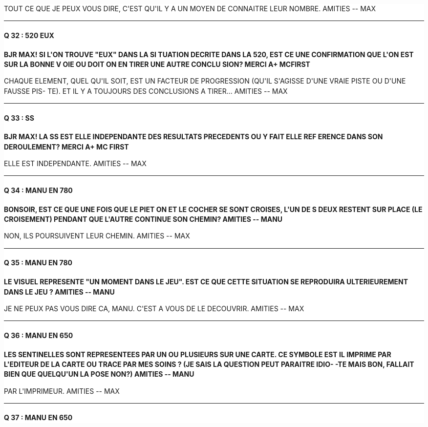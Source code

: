 TOUT CE QUE JE PEUX VOUS DIRE, C'EST QU'IL Y A UN MOYEN DE CONNAITRE LEUR NOMBRE. AMITIES -- MAX

---

#### Q 32 : 520 EUX

**BJR MAX! SI L'ON TROUVE "EUX" DANS LA SI TUATION
DECRITE DANS LA 520, EST CE UNE  CONFIRMATION QUE L'ON EST SUR LA BONNE V
 OIE OU DOIT ON EN TIRER UNE AUTRE CONCLU SION?  MERCI A+ MCFIRST**

CHAQUE ELEMENT, QUEL QU'IL SOIT, EST UN FACTEUR DE
PROGRESSION (QU'IL S'AGISSE D'UNE VRAIE PISTE OU D'UNE FAUSSE PIS- TE).
ET IL Y A TOUJOURS DES CONCLUSIONS A TIRER... AMITIES -- MAX

---

#### Q 33 : SS

**BJR MAX! LA SS EST ELLE INDEPENDANTE DES  RESULTATS PRECEDENTS OU Y FAIT ELLE REF ERENCE DANS SON DEROULEMENT? MERCI A+ MC FIRST**

ELLE EST INDEPENDANTE. AMITIES -- MAX

---

#### Q 34 : MANU EN 780

**BONSOIR, EST CE QUE UNE FOIS QUE LE PIET ON ET LE
COCHER SE SONT CROISES, L'UN DE S DEUX RESTENT SUR PLACE (LE CROISEMENT)
 PENDANT QUE L'AUTRE CONTINUE SON CHEMIN?  AMITIES -- MANU**

NON, ILS POURSUIVENT LEUR CHEMIN. AMITIES -- MAX

---

#### Q 35 : MANU EN 780

**LE VISUEL REPRESENTE "UN MOMENT DANS LE JEU". EST CE
QUE CETTE SITUATION SE REPRODUIRA ULTERIEUREMENT DANS LE JEU ?  AMITIES
-- MANU**

JE NE PEUX PAS VOUS DIRE CA, MANU. C'EST A VOUS DE LE DECOUVRIR. AMITIES -- MAX

---

#### Q 36 : MANU EN 650

**LES SENTINELLES SONT REPRESENTEES PAR UN OU PLUSIEURS
SUR UNE CARTE. CE SYMBOLE EST IL IMPRIME PAR L'EDITEUR  DE LA CARTE OU
TRACE PAR MES SOINS ? (JE SAIS LA QUESTION PEUT PARAITRE IDIO- -TE MAIS
BON, FALLAIT BIEN QUE QUELQU'UN LA POSE NON?) AMITIES -- MANU**

PAR L'IMPRIMEUR. AMITIES -- MAX

---

#### Q 37 : MANU EN 650
